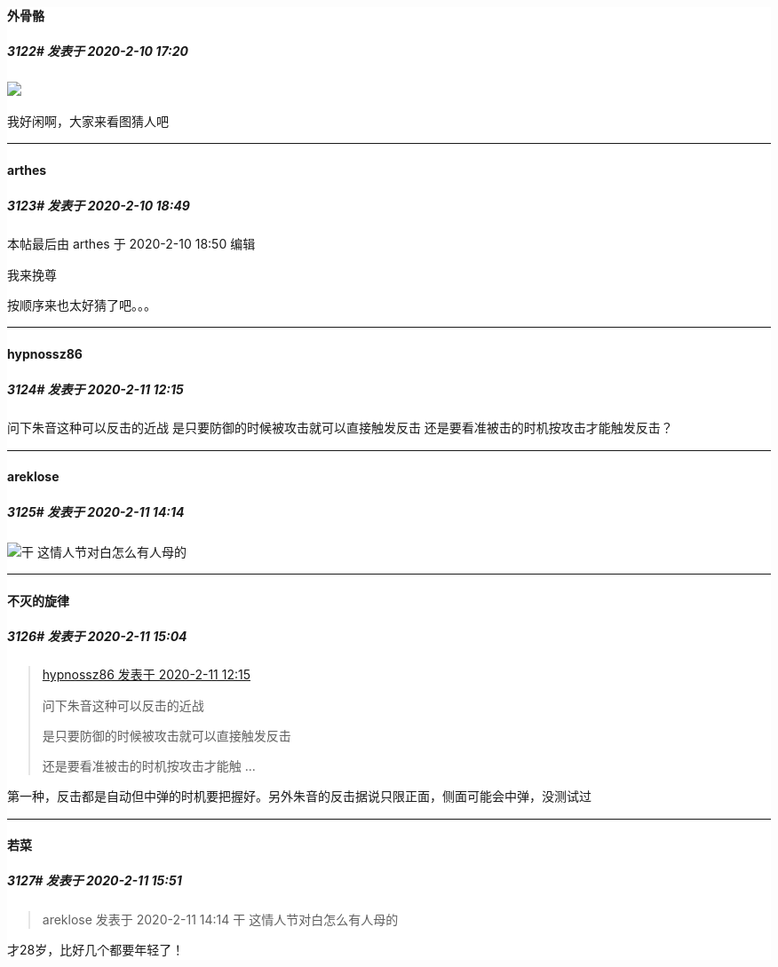 ####  外骨骼  
##### 3122#       发表于 2020-2-10 17:20

<img src="https://s2.ax1x.com/2020/02/10/15r3qK.jpg" referrerpolicy="no-referrer">

我好闲啊，大家来看图猜人吧

*****

####  arthes  
##### 3123#       发表于 2020-2-10 18:49

 本帖最后由 arthes 于 2020-2-10 18:50 编辑 

我来挽尊

按顺序来也太好猜了吧。。。

*****

####  hypnossz86  
##### 3124#       发表于 2020-2-11 12:15

问下朱音这种可以反击的近战
是只要防御的时候被攻击就可以直接触发反击
还是要看准被击的时机按攻击才能触发反击？

*****

####  areklose  
##### 3125#       发表于 2020-2-11 14:14

<img src="https://static.saraba1st.com/image/smiley/face2017/053.png" referrerpolicy="no-referrer">干 这情人节对白怎么有人母的

*****

####  不灭的旋律  
##### 3126#       发表于 2020-2-11 15:04

<blockquote><a href="httphttps://bbs.saraba1st.com/2b/forum.php?mod=redirect&amp;goto=findpost&amp;pid=46386834&amp;ptid=1570791" target="_blank">hypnossz86 发表于 2020-2-11 12:15</a>

问下朱音这种可以反击的近战

是只要防御的时候被攻击就可以直接触发反击

还是要看准被击的时机按攻击才能触 ...</blockquote>
第一种，反击都是自动但中弹的时机要把握好。另外朱音的反击据说只限正面，侧面可能会中弹，没测试过

*****

####  若菜  
##### 3127#       发表于 2020-2-11 15:51

<blockquote>areklose 发表于 2020-2-11 14:14
干 这情人节对白怎么有人母的</blockquote>
才28岁，比好几个都要年轻了！
